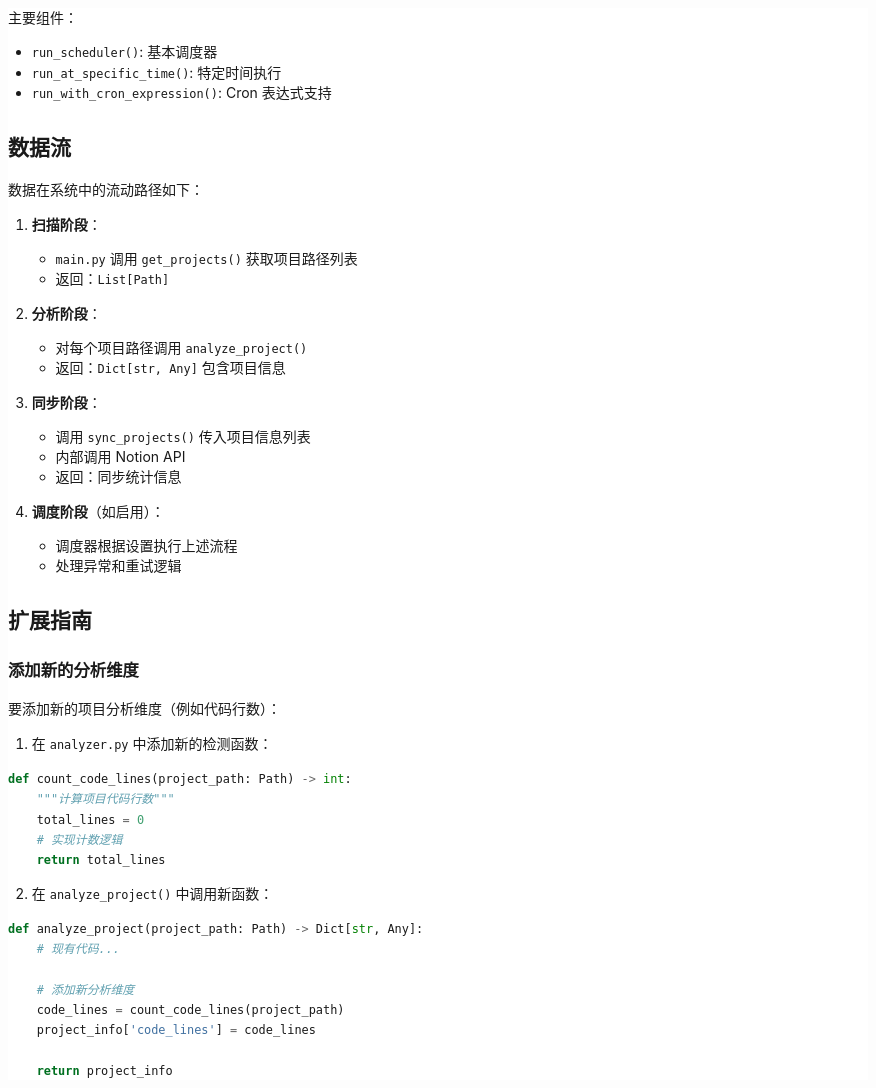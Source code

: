 主要组件：

- `run_scheduler()`: 基本调度器
- `run_at_specific_time()`: 特定时间执行
- `run_with_cron_expression()`: Cron 表达式支持

## 数据流

数据在系统中的流动路径如下：

1. **扫描阶段**：
   - `main.py` 调用 `get_projects()` 获取项目路径列表
   - 返回：`List[Path]`

2. **分析阶段**：
   - 对每个项目路径调用 `analyze_project()`
   - 返回：`Dict[str, Any]` 包含项目信息

3. **同步阶段**：
   - 调用 `sync_projects()` 传入项目信息列表
   - 内部调用 Notion API
   - 返回：同步统计信息

4. **调度阶段**（如启用）：
   - 调度器根据设置执行上述流程
   - 处理异常和重试逻辑

## 扩展指南

### 添加新的分析维度

要添加新的项目分析维度（例如代码行数）：

1. 在 `analyzer.py` 中添加新的检测函数：

```python
def count_code_lines(project_path: Path) -> int:
    """计算项目代码行数"""
    total_lines = 0
    # 实现计数逻辑
    return total_lines
```

2. 在 `analyze_project()` 中调用新函数：

```python
def analyze_project(project_path: Path) -> Dict[str, Any]:
    # 现有代码...
    
    # 添加新分析维度
    code_lines = count_code_lines(project_path)
    project_info['code_lines'] = code_lines
    
    return project_info
```
